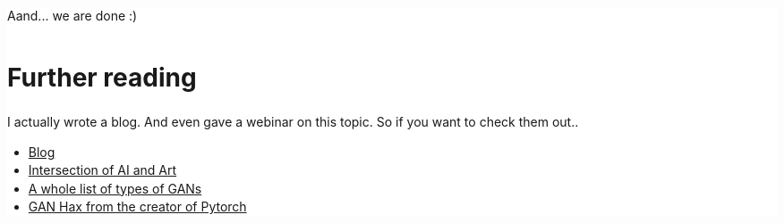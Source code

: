 Aand... we are done :)

# Further reading

I actually wrote a blog. And even gave a webinar on this topic. So if you want to check them out..

- [Blog](https://medium.com/acmvit/the-infinite-art-machine-3a2decab85d9)
- [Intersection of AI and Art](https://www.youtube.com/watch?v=zLtKCBXhyAs&list=PLpmmExpJxZVRFPAXCYF8SKKFeKq-Dw6d5&index=7&t=0s)
- [A whole list of types of GANs](https://github.com/hindupuravinash/the-gan-zoo)
- [GAN Hax from the creator of Pytorch](https://github.com/soumith/ganhacks)
